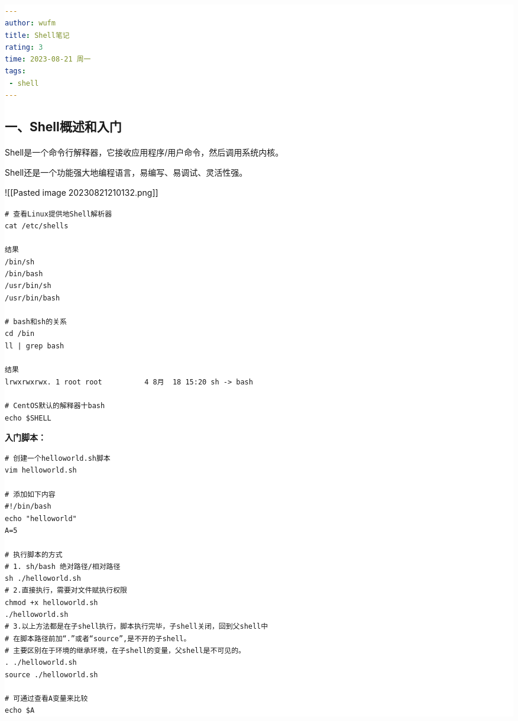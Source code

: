 ```yaml
---
author: wufm
title: Shell笔记
rating: 3
time: 2023-08-21 周一
tags:
 - shell
---
```


## 一、Shell概述和入门

Shell是一个命令行解释器，它接收应用程序/用户命令，然后调用系统内核。

Shell还是一个功能强大地编程语言，易编写、易调试、灵活性强。

![[Pasted image 20230821210132.png]]

```shell
# 查看Linux提供地Shell解析器
cat /etc/shells

结果
/bin/sh
/bin/bash
/usr/bin/sh
/usr/bin/bash

# bash和sh的关系
cd /bin
ll | grep bash

结果
lrwxrwxrwx. 1 root root          4 8月  18 15:20 sh -> bash

# CentOS默认的解释器十bash
echo $SHELL
```

**入门脚本：**

```shell
# 创建一个helloworld.sh脚本
vim helloworld.sh

# 添加如下内容
#!/bin/bash
echo "helloworld"
A=5

# 执行脚本的方式
# 1. sh/bash 绝对路径/相对路径
sh ./helloworld.sh
# 2.直接执行，需要对文件赋执行权限
chmod +x helloworld.sh
./helloworld.sh
# 3.以上方法都是在子shell执行，脚本执行完毕，子shell关闭，回到父shell中
# 在脚本路径前加“.”或者“source”,是不开的子shell。
# 主要区别在于环境的继承环境，在子shell的变量，父shell是不可见的。
. ./helloworld.sh
source ./helloworld.sh

# 可通过查看A变量来比较
echo $A
```